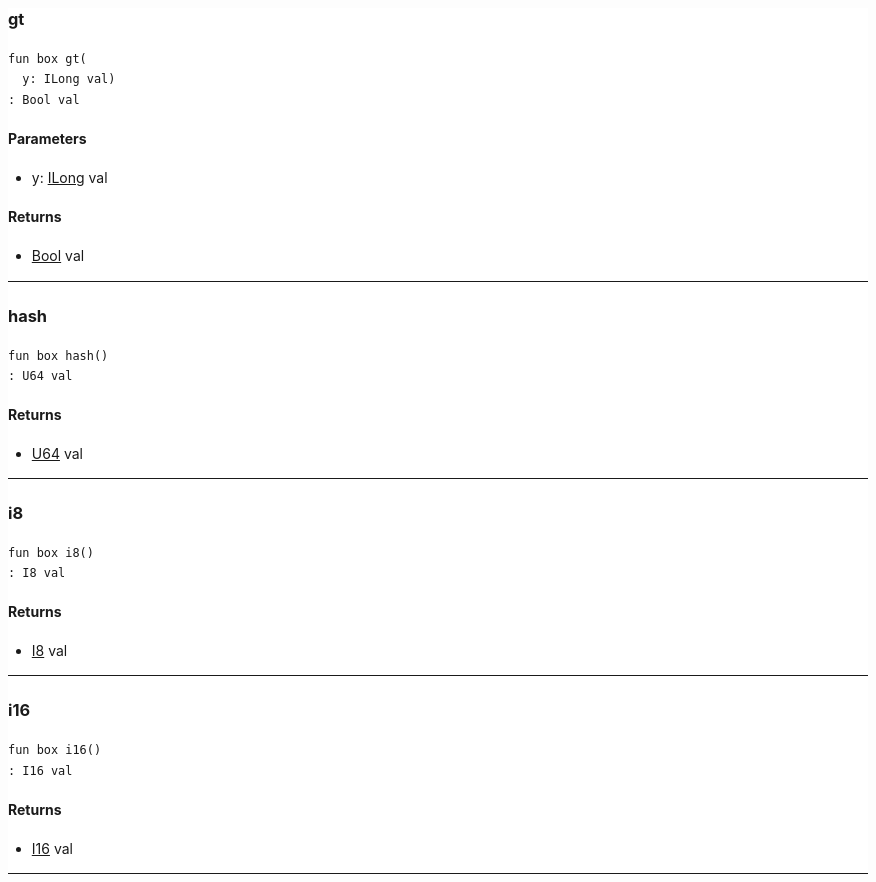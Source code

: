 
### gt

```pony
fun box gt(
  y: ILong val)
: Bool val
```
#### Parameters

*   y: [ILong](builtin-ILong) val

#### Returns

* [Bool](builtin-Bool) val

---

### hash

```pony
fun box hash()
: U64 val
```

#### Returns

* [U64](builtin-U64) val

---

### i8

```pony
fun box i8()
: I8 val
```

#### Returns

* [I8](builtin-I8) val

---

### i16

```pony
fun box i16()
: I16 val
```

#### Returns

* [I16](builtin-I16) val

---
